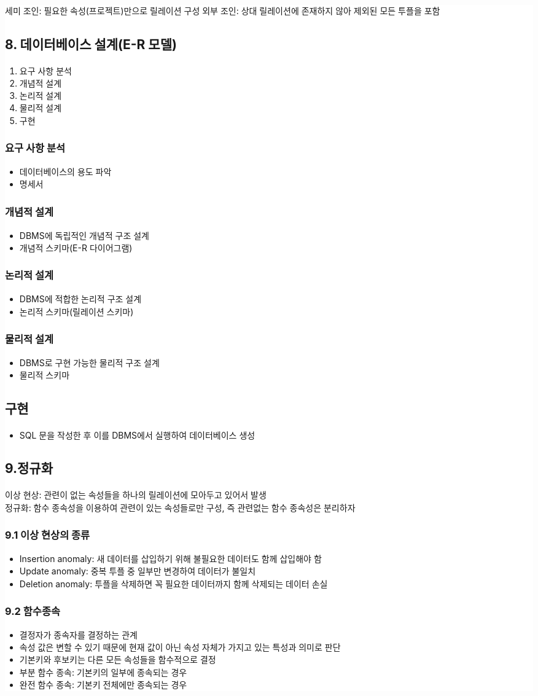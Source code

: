세미 조인: 필요한 속성(프로젝트)만으로 릴레이션 구성
외부 조인: 상대 릴레이션에 존재하지 않아 제외된 모든 투플을 포함



## 8. 데이터베이스 설계(E-R 모델)
1. 요구 사항 분석
2. 개념적 설계
3. 논리적 설계
4. 물리적 설계
5. 구현


### 요구 사항 분석
- 데이터베이스의 용도 파악
- 명세서


### 개념적 설계
- DBMS에 독립적인 개념적 구조 설계
- 개념적 스키마(E-R 다이어그램)


### 논리적 설계
- DBMS에 적합한 논리적 구조 설계
- 논리적 스키마(릴레이션 스키마)


### 물리적 설계
- DBMS로 구현 가능한 물리적 구조 설계
- 물리적 스키마

## 구현
- SQL 문을 작성한 후 이를 DBMS에서 실행하여 데이터베이스 생성



## 9.정규화
이상 현상: 관련이 없는 속성들을 하나의 릴레이션에 모아두고 있어서 발생  
정규화: 함수 종속성을 이용하여 관련이 있는 속성들로만 구성, 즉 관련없는 함수 종속성은 분리하자


### 9.1 이상 현상의 종류
- Insertion anomaly: 새 데이터를 삽입하기 위해 불필요한 데이터도 함께 삽입해야 함
- Update anomaly: 중복 투플 중 일부만 변경하여 데이터가 불일치
- Deletion anomaly: 투플을 삭제하면 꼭 필요한 데이터까지 함께 삭제되는 데이터 손실


### 9.2 함수종속
- 결정자가 종속자를 결정하는 관계
- 속성 값은 변할 수 있기 때문에 현재 값이 아닌 속성 자체가 가지고 있는 특성과 의미로 판단
- 기본키와 후보키는 다른 모든 속성들을 함수적으로 결정
- 부분 함수 종속: 기본키의 일부에 종속되는 경우
- 완전 함수 종속: 기본키 전체에만 종속되는 경우
